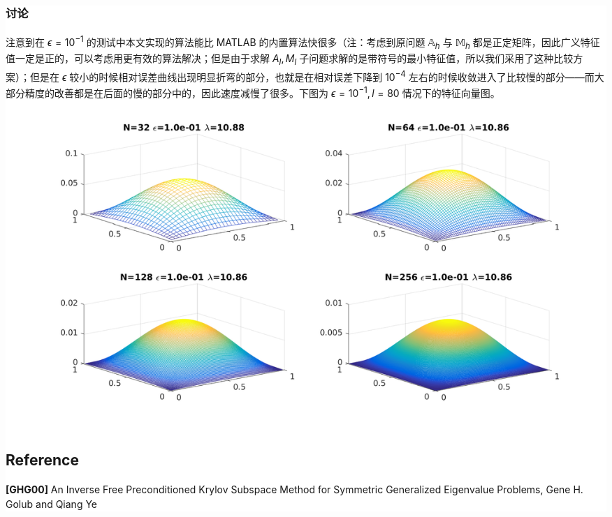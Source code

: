 ### 讨论

注意到在 $\epsilon=10^{-1}$ 的测试中本文实现的算法能比 MATLAB 的内置算法快很多（注：考虑到原问题 $\mathbb{A}_h$ 与 $\mathbb{M}_h$ 都是正定矩阵，因此广义特征值一定是正的，可以考虑用更有效的算法解决；但是由于求解 $A_l, M_l$ 子问题求解的是带符号的最小特征值，所以我们采用了这种比较方案）；但是在 $\epsilon$ 较小的时候相对误差曲线出现明显折弯的部分，也就是在相对误差下降到 $10^{-4}$ 左右的时候收敛进入了比较慢的部分——而大部分精度的改善都是在后面的慢的部分中的，因此速度减慢了很多。下图为 $\epsilon=10^{-1}, l=80$ 情况下的特征向量图。

![](../prob2/charV.png)



## Reference

__[GHG00]__ An Inverse Free Preconditioned Krylov Subspace Method for Symmetric Generalized Eigenvalue Problems, Gene H. Golub and Qiang Ye

